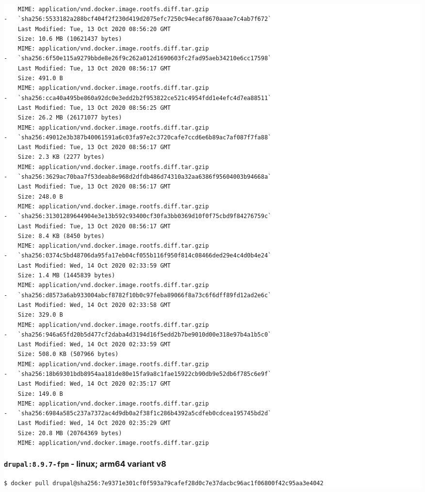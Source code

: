 		MIME: application/vnd.docker.image.rootfs.diff.tar.gzip
	-	`sha256:5533182a288bcf404f2f230d419d2075efc7250c94ecaf8670aaae7c4ab7f672`  
		Last Modified: Tue, 13 Oct 2020 08:56:20 GMT  
		Size: 10.6 MB (10621437 bytes)  
		MIME: application/vnd.docker.image.rootfs.diff.tar.gzip
	-	`sha256:6f50e115a9279bbde8e26f9c262a012d1690603fc2fad95aeb34210e6cc17598`  
		Last Modified: Tue, 13 Oct 2020 08:56:17 GMT  
		Size: 491.0 B  
		MIME: application/vnd.docker.image.rootfs.diff.tar.gzip
	-	`sha256:cca40a495be860a92dc0e3edd2b2f953822ce521c4954fdd1e4efc4d7ea88511`  
		Last Modified: Tue, 13 Oct 2020 08:56:25 GMT  
		Size: 26.2 MB (26171077 bytes)  
		MIME: application/vnd.docker.image.rootfs.diff.tar.gzip
	-	`sha256:49012e3b387b40061591a6c03fa97e2c3720cafe7ccd6e6b89ac7af087f7fa88`  
		Last Modified: Tue, 13 Oct 2020 08:56:17 GMT  
		Size: 2.3 KB (2277 bytes)  
		MIME: application/vnd.docker.image.rootfs.diff.tar.gzip
	-	`sha256:3629ac70baa7f53deab8e968d2dfdb486d74310a32aa6386f95604003b94668a`  
		Last Modified: Tue, 13 Oct 2020 08:56:17 GMT  
		Size: 248.0 B  
		MIME: application/vnd.docker.image.rootfs.diff.tar.gzip
	-	`sha256:31301289644904e3e13b592c93400cf30fa3bb0369d10f0f75cbd9f84276759c`  
		Last Modified: Tue, 13 Oct 2020 08:56:17 GMT  
		Size: 8.4 KB (8450 bytes)  
		MIME: application/vnd.docker.image.rootfs.diff.tar.gzip
	-	`sha256:0374c5bd48706da95fa17eb04cf055b116f950f814c08466ded29e4c4d0b4e24`  
		Last Modified: Wed, 14 Oct 2020 02:33:59 GMT  
		Size: 1.4 MB (1445839 bytes)  
		MIME: application/vnd.docker.image.rootfs.diff.tar.gzip
	-	`sha256:d8573a6ab933004abcf8782f10b0c97feba89066f8a73c6f6dff89fd12ad2e6c`  
		Last Modified: Wed, 14 Oct 2020 02:33:58 GMT  
		Size: 329.0 B  
		MIME: application/vnd.docker.image.rootfs.diff.tar.gzip
	-	`sha256:946a65fd20b5d477cf2daba4d3194d16f5edd2b7be9010d00e318e97b4a1b5c0`  
		Last Modified: Wed, 14 Oct 2020 02:33:59 GMT  
		Size: 508.0 KB (507966 bytes)  
		MIME: application/vnd.docker.image.rootfs.diff.tar.gzip
	-	`sha256:18b69301bdb8954aa181de80e15fa9a8c1fae15922cb90db9e52db6f785c6e9f`  
		Last Modified: Wed, 14 Oct 2020 02:35:17 GMT  
		Size: 149.0 B  
		MIME: application/vnd.docker.image.rootfs.diff.tar.gzip
	-	`sha256:6984a585c237a7372ac4d9db0a2f38f1c286b4392a5cdfeb0cdcea195745bd2d`  
		Last Modified: Wed, 14 Oct 2020 02:35:29 GMT  
		Size: 20.8 MB (20764369 bytes)  
		MIME: application/vnd.docker.image.rootfs.diff.tar.gzip

### `drupal:8.9.7-fpm` - linux; arm64 variant v8

```console
$ docker pull drupal@sha256:7e9371e301cf0f593a79cafef28d0c7e37dacbc96ac1f06800f42c95aa3e4042
```
